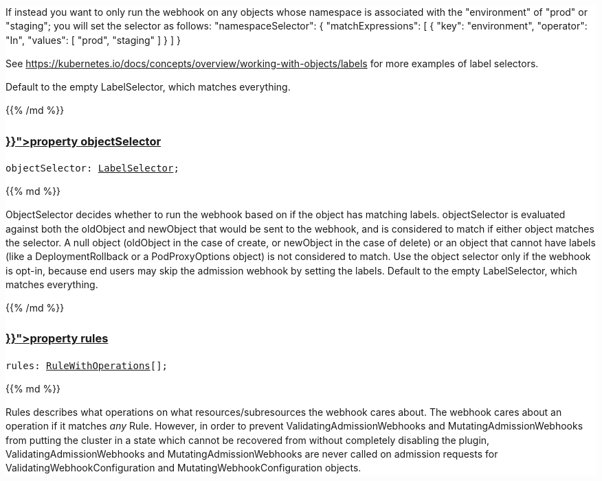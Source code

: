 If instead you want to only run the webhook on any objects whose namespace is associated
with the "environment" of "prod" or "staging"; you will set the selector as follows:
"namespaceSelector": {
  "matchExpressions": [
    {
      "key": "environment",
      "operator": "In",
      "values": [
        "prod",
        "staging"
      ]
    }
  ]
}

See https://kubernetes.io/docs/concepts/overview/working-with-objects/labels for more
examples of label selectors.

Default to the empty LabelSelector, which matches everything.

{{% /md %}}
</div>
<h3 class="pdoc-member-header" id="ValidatingWebhook-objectSelector">
<a class="pdoc-child-name" href="{{< pkg-url pkg="kubernetes" path="types/output.ts#L407" >}}">property <b>objectSelector</b></a>
</h3>
<div class="pdoc-member-contents">
<pre class="highlight"><span class='kd'></span>objectSelector: <a href='#LabelSelector'>LabelSelector</a>;</pre>
{{% md %}}

ObjectSelector decides whether to run the webhook based on if the object has matching
labels. objectSelector is evaluated against both the oldObject and newObject that would be
sent to the webhook, and is considered to match if either object matches the selector. A
null object (oldObject in the case of create, or newObject in the case of delete) or an
object that cannot have labels (like a DeploymentRollback or a PodProxyOptions object) is
not considered to match. Use the object selector only if the webhook is opt-in, because end
users may skip the admission webhook by setting the labels. Default to the empty
LabelSelector, which matches everything.

{{% /md %}}
</div>
<h3 class="pdoc-member-header" id="ValidatingWebhook-rules">
<a class="pdoc-child-name" href="{{< pkg-url pkg="kubernetes" path="types/output.ts#L417" >}}">property <b>rules</b></a>
</h3>
<div class="pdoc-member-contents">
<pre class="highlight"><span class='kd'></span>rules: <a href='#RuleWithOperations'>RuleWithOperations</a>[];</pre>
{{% md %}}

Rules describes what operations on what resources/subresources the webhook cares about. The
webhook cares about an operation if it matches _any_ Rule. However, in order to prevent
ValidatingAdmissionWebhooks and MutatingAdmissionWebhooks from putting the cluster in a
state which cannot be recovered from without completely disabling the plugin,
ValidatingAdmissionWebhooks and MutatingAdmissionWebhooks are never called on admission
requests for ValidatingWebhookConfiguration and MutatingWebhookConfiguration objects.
